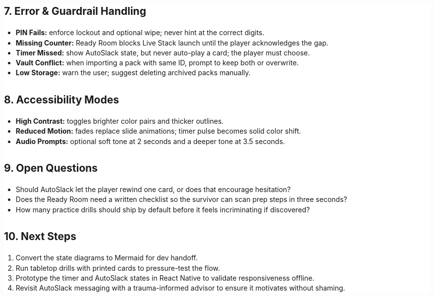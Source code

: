 ## 7. Error & Guardrail Handling
- **PIN Fails:** enforce lockout and optional wipe; never hint at the correct digits.
- **Missing Counter:** Ready Room blocks Live Stack launch until the player acknowledges the gap.
- **Timer Missed:** show AutoSlack state, but never auto-play a card; the player must choose.
- **Vault Conflict:** when importing a pack with same ID, prompt to keep both or overwrite.
- **Low Storage:** warn the user; suggest deleting archived packs manually.

## 8. Accessibility Modes
- **High Contrast:** toggles brighter color pairs and thicker outlines.
- **Reduced Motion:** fades replace slide animations; timer pulse becomes solid color shift.
- **Audio Prompts:** optional soft tone at 2 seconds and a deeper tone at 3.5 seconds.

## 9. Open Questions
- Should AutoSlack let the player rewind one card, or does that encourage hesitation?
- Does the Ready Room need a written checklist so the survivor can scan prep steps in three seconds?
- How many practice drills should ship by default before it feels incriminating if discovered?

## 10. Next Steps
1. Convert the state diagrams to Mermaid for dev handoff.
2. Run tabletop drills with printed cards to pressure-test the flow.
3. Prototype the timer and AutoSlack states in React Native to validate responsiveness offline.
4. Revisit AutoSlack messaging with a trauma-informed advisor to ensure it motivates without shaming.

